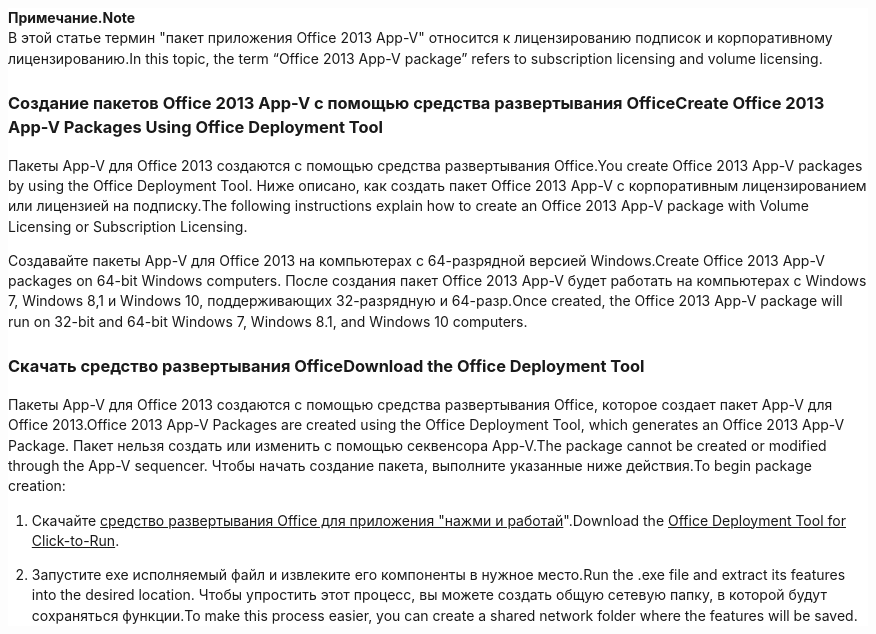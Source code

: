 

**<span data-ttu-id="b233b-173">Примечание.</span><span class="sxs-lookup"><span data-stu-id="b233b-173">Note</span></span>**  
<span data-ttu-id="b233b-174">В этой статье термин "пакет приложения Office 2013 App-V" относится к лицензированию подписок и корпоративному лицензированию.</span><span class="sxs-lookup"><span data-stu-id="b233b-174">In this topic, the term “Office 2013 App-V package” refers to subscription licensing and volume licensing.</span></span>



### <span data-ttu-id="b233b-175">Создание пакетов Office 2013 App-V с помощью средства развертывания Office</span><span class="sxs-lookup"><span data-stu-id="b233b-175">Create Office 2013 App-V Packages Using Office Deployment Tool</span></span>

<span data-ttu-id="b233b-176">Пакеты App-V для Office 2013 создаются с помощью средства развертывания Office.</span><span class="sxs-lookup"><span data-stu-id="b233b-176">You create Office 2013 App-V packages by using the Office Deployment Tool.</span></span> <span data-ttu-id="b233b-177">Ниже описано, как создать пакет Office 2013 App-V с корпоративным лицензированием или лицензией на подписку.</span><span class="sxs-lookup"><span data-stu-id="b233b-177">The following instructions explain how to create an Office 2013 App-V package with Volume Licensing or Subscription Licensing.</span></span>

<span data-ttu-id="b233b-178">Создавайте пакеты App-V для Office 2013 на компьютерах с 64-разрядной версией Windows.</span><span class="sxs-lookup"><span data-stu-id="b233b-178">Create Office 2013 App-V packages on 64-bit Windows computers.</span></span> <span data-ttu-id="b233b-179">После создания пакет Office 2013 App-V будет работать на компьютерах с Windows 7, Windows 8,1 и Windows 10, поддерживающих 32-разрядную и 64-разр.</span><span class="sxs-lookup"><span data-stu-id="b233b-179">Once created, the Office 2013 App-V package will run on 32-bit and 64-bit Windows 7, Windows 8.1, and Windows 10 computers.</span></span>

### <span data-ttu-id="b233b-180">Скачать средство развертывания Office</span><span class="sxs-lookup"><span data-stu-id="b233b-180">Download the Office Deployment Tool</span></span>

<span data-ttu-id="b233b-181">Пакеты App-V для Office 2013 создаются с помощью средства развертывания Office, которое создает пакет App-V для Office 2013.</span><span class="sxs-lookup"><span data-stu-id="b233b-181">Office 2013 App-V Packages are created using the Office Deployment Tool, which generates an Office 2013 App-V Package.</span></span> <span data-ttu-id="b233b-182">Пакет нельзя создать или изменить с помощью секвенсора App-V.</span><span class="sxs-lookup"><span data-stu-id="b233b-182">The package cannot be created or modified through the App-V sequencer.</span></span> <span data-ttu-id="b233b-183">Чтобы начать создание пакета, выполните указанные ниже действия.</span><span class="sxs-lookup"><span data-stu-id="b233b-183">To begin package creation:</span></span>

1.  <span data-ttu-id="b233b-184">Скачайте [средство развертывания Office для приложения "нажми и работай](https://www.microsoft.com/download/details.aspx?id=36778)".</span><span class="sxs-lookup"><span data-stu-id="b233b-184">Download the [Office Deployment Tool for Click-to-Run](https://www.microsoft.com/download/details.aspx?id=36778).</span></span>

2.  <span data-ttu-id="b233b-185">Запустите exe исполняемый файл и извлеките его компоненты в нужное место.</span><span class="sxs-lookup"><span data-stu-id="b233b-185">Run the .exe file and extract its features into the desired location.</span></span> <span data-ttu-id="b233b-186">Чтобы упростить этот процесс, вы можете создать общую сетевую папку, в которой будут сохраняться функции.</span><span class="sxs-lookup"><span data-stu-id="b233b-186">To make this process easier, you can create a shared network folder where the features will be saved.</span></span>
